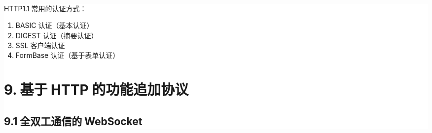 HTTP1.1 常用的认证方式：
1. BASIC 认证（基本认证）
2. DIGEST 认证（摘要认证）
3. SSL 客户端认证
4. FormBase 认证（基于表单认证）

# 9. 基于 HTTP 的功能追加协议

## 9.1 全双工通信的 WebSocket




















